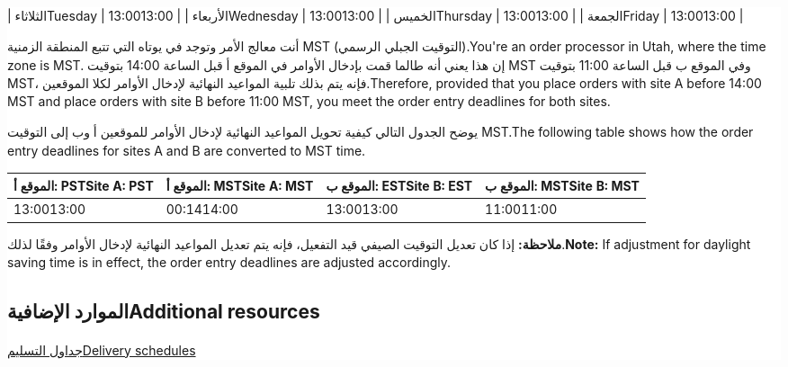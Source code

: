 | <span data-ttu-id="bae5e-186">الثلاثاء</span><span class="sxs-lookup"><span data-stu-id="bae5e-186">Tuesday</span></span>         | <span data-ttu-id="bae5e-187">13:00</span><span class="sxs-lookup"><span data-stu-id="bae5e-187">13:00</span></span>       |
| <span data-ttu-id="bae5e-188">الأربعاء</span><span class="sxs-lookup"><span data-stu-id="bae5e-188">Wednesday</span></span>       | <span data-ttu-id="bae5e-189">13:00</span><span class="sxs-lookup"><span data-stu-id="bae5e-189">13:00</span></span>       |
| <span data-ttu-id="bae5e-190">الخميس</span><span class="sxs-lookup"><span data-stu-id="bae5e-190">Thursday</span></span>        | <span data-ttu-id="bae5e-191">13:00</span><span class="sxs-lookup"><span data-stu-id="bae5e-191">13:00</span></span>       |
| <span data-ttu-id="bae5e-192">الجمعة</span><span class="sxs-lookup"><span data-stu-id="bae5e-192">Friday</span></span>          | <span data-ttu-id="bae5e-193">13:00</span><span class="sxs-lookup"><span data-stu-id="bae5e-193">13:00</span></span>       |

<span data-ttu-id="bae5e-194">أنت معالج الأمر وتوجد في يوتاه التي تتبع المنطقة الزمنية MST (التوقيت الجبلي الرسمي).</span><span class="sxs-lookup"><span data-stu-id="bae5e-194">You're an order processor in Utah, where the time zone is MST.</span></span> <span data-ttu-id="bae5e-195">إن هذا يعني أنه طالما قمت بإدخال الأوامر في الموقع أ قبل الساعة 14:00 بتوقيت MST وفي الموقع ب قبل الساعة 11:00 بتوقيت MST، فإنه يتم بذلك تلبية المواعيد النهائية لإدخال الأوامر لكلا الموقعين.</span><span class="sxs-lookup"><span data-stu-id="bae5e-195">Therefore, provided that you place orders with site A before 14:00 MST and place orders with site B before 11:00 MST, you meet the order entry deadlines for both sites.</span></span> 

<span data-ttu-id="bae5e-196">يوضح الجدول التالي كيفية تحويل المواعيد النهائية لإدخال الأوامر للموقعين أ وب إلى التوقيت MST.</span><span class="sxs-lookup"><span data-stu-id="bae5e-196">The following table shows how the order entry deadlines for sites A and B are converted to MST time.</span></span>

| <span data-ttu-id="bae5e-197">الموقع أ: PST</span><span class="sxs-lookup"><span data-stu-id="bae5e-197">Site A: PST</span></span>         | <span data-ttu-id="bae5e-198">الموقع أ: MST</span><span class="sxs-lookup"><span data-stu-id="bae5e-198">Site A: MST</span></span>        | <span data-ttu-id="bae5e-199">الموقع ب: EST</span><span class="sxs-lookup"><span data-stu-id="bae5e-199">Site B: EST</span></span>           | <span data-ttu-id="bae5e-200">الموقع ب: MST</span><span class="sxs-lookup"><span data-stu-id="bae5e-200">Site B: MST</span></span>        |
|---------------------|--------------------|-----------------------|--------------------|
| <span data-ttu-id="bae5e-201">13:00</span><span class="sxs-lookup"><span data-stu-id="bae5e-201">13:00</span></span>               | <span data-ttu-id="bae5e-202">00:14</span><span class="sxs-lookup"><span data-stu-id="bae5e-202">14:00</span></span>              | <span data-ttu-id="bae5e-203">13:00</span><span class="sxs-lookup"><span data-stu-id="bae5e-203">13:00</span></span>                 | <span data-ttu-id="bae5e-204">11:00</span><span class="sxs-lookup"><span data-stu-id="bae5e-204">11:00</span></span>              |

<span data-ttu-id="bae5e-205">**ملاحظة:** إذا كان تعديل التوقيت الصيفي قيد التفعيل، فإنه يتم تعديل المواعيد النهائية لإدخال الأوامر وفقًا لذلك.</span><span class="sxs-lookup"><span data-stu-id="bae5e-205">**Note:** If adjustment for daylight saving time is in effect, the order entry deadlines are adjusted accordingly.</span></span>

<a name="additional-resources"></a><span data-ttu-id="bae5e-206">الموارد الإضافية</span><span class="sxs-lookup"><span data-stu-id="bae5e-206">Additional resources</span></span>
--------

[<span data-ttu-id="bae5e-207">جداول التسليم</span><span class="sxs-lookup"><span data-stu-id="bae5e-207">Delivery schedules</span></span>](delivery-schedules.md)



